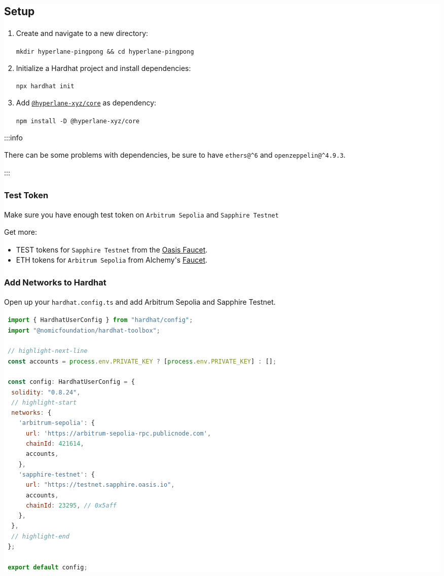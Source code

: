 ## Setup

1. Create and navigate to a new directory:

    ```shell
    mkdir hyperlane-pingpong && cd hyperlane-pingpong
    ```

2. Initialize a Hardhat project and install dependencies:
  
    ```shell
    npx hardhat init
    ```

3. Add [`@hyperlane-xyz/core`] as dependency:

    ```shell npm2yarn
    npm install -D @hyperlane-xyz/core
    ```

:::info

There can be some problems with dependencies, be sure to have `ethers@^6` and
`openzeppelin@^4.9.3`.

:::

[`@hyperlane-xyz/core`]: https://www.npmjs.com/package/@hyperlane-xyz/core

### Test Token

Make sure you have enough test token on `Arbitrum Sepolia` and `Sapphire Testnet`

Get more:

- TEST tokens for `Sapphire Testnet` from the [Oasis Faucet].
- ETH tokens for `Arbitrum Sepolia` from Alchemy's [Faucet].

[Oasis Faucet]: https://faucet.testnet.oasis.io/
[Faucet]: https://faucets.alchemy.com/faucets/arbitrum-sepolia

### Add Networks to Hardhat

Open up your `hardhat.config.ts` and add Arbitrum Sepolia and Sapphire
Testnet.

```js title="hardhat.config.ts"
 import { HardhatUserConfig } from "hardhat/config";
 import "@nomicfoundation/hardhat-toolbox";

 // highlight-next-line
 const accounts = process.env.PRIVATE_KEY ? [process.env.PRIVATE_KEY] : [];

 const config: HardhatUserConfig = {
  solidity: "0.8.24",
  // highlight-start
  networks: {
    'arbitrum-sepolia': {
      url: 'https://arbitrum-sepolia-rpc.publicnode.com',
      chainId: 421614,
      accounts,
    },
    'sapphire-testnet': {
      url: "https://testnet.sapphire.oasis.io",
      accounts,
      chainId: 23295, // 0x5aff
    },
  },
  // highlight-end
 };

 export default config;
```

[Hyperlane Protocol]: https://docs.hyperlane.xyz/docs/intro
[opl]: https://github.com/oasisprotocol/demo-opl/tree/main/examples/hyperlane-pingpong
[Hardhat]: https://hardhat.org/
[Hyperlane docs]: https://docs.hyperlane.xyz/docs/protocol/ISM/modular-security
[Relayer page]: ./relayer.md